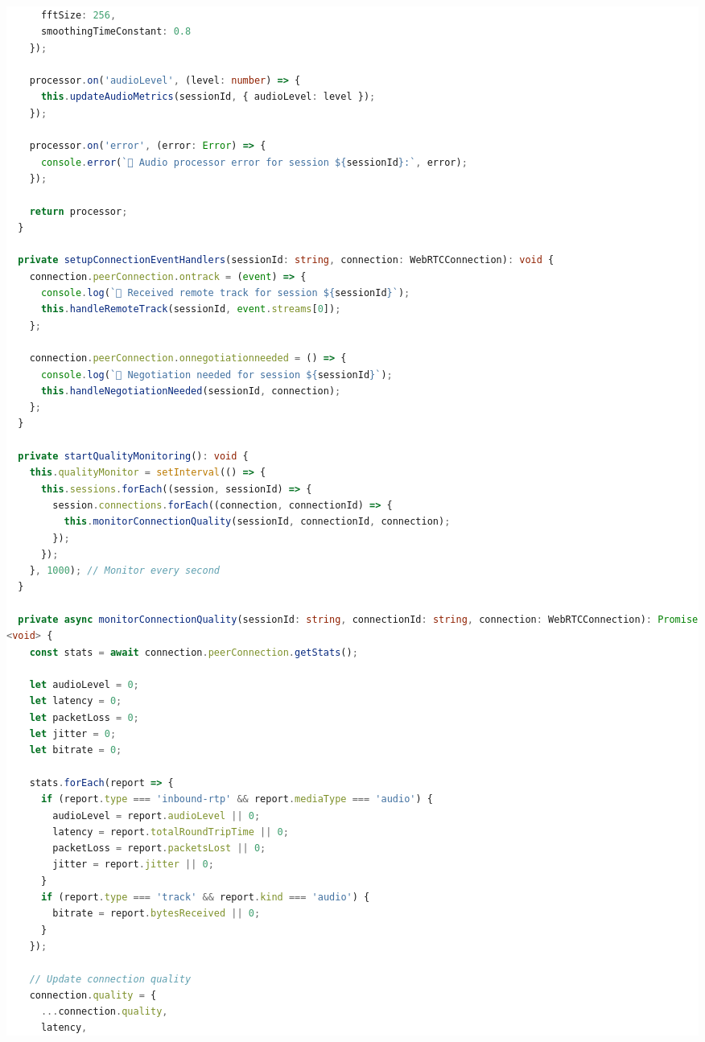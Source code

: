 ```typescript
      fftSize: 256,
      smoothingTimeConstant: 0.8
    });

    processor.on('audioLevel', (level: number) => {
      this.updateAudioMetrics(sessionId, { audioLevel: level });
    });

    processor.on('error', (error: Error) => {
      console.error(`🎤 Audio processor error for session ${sessionId}:`, error);
    });

    return processor;
  }

  private setupConnectionEventHandlers(sessionId: string, connection: WebRTCConnection): void {
    connection.peerConnection.ontrack = (event) => {
      console.log(`🎵 Received remote track for session ${sessionId}`);
      this.handleRemoteTrack(sessionId, event.streams[0]);
    };

    connection.peerConnection.onnegotiationneeded = () => {
      console.log(`🤝 Negotiation needed for session ${sessionId}`);
      this.handleNegotiationNeeded(sessionId, connection);
    };
  }

  private startQualityMonitoring(): void {
    this.qualityMonitor = setInterval(() => {
      this.sessions.forEach((session, sessionId) => {
        session.connections.forEach((connection, connectionId) => {
          this.monitorConnectionQuality(sessionId, connectionId, connection);
        });
      });
    }, 1000); // Monitor every second
  }

  private async monitorConnectionQuality(sessionId: string, connectionId: string, connection: WebRTCConnection): Promise<void> {
    const stats = await connection.peerConnection.getStats();

    let audioLevel = 0;
    let latency = 0;
    let packetLoss = 0;
    let jitter = 0;
    let bitrate = 0;

    stats.forEach(report => {
      if (report.type === 'inbound-rtp' && report.mediaType === 'audio') {
        audioLevel = report.audioLevel || 0;
        latency = report.totalRoundTripTime || 0;
        packetLoss = report.packetsLost || 0;
        jitter = report.jitter || 0;
      }
      if (report.type === 'track' && report.kind === 'audio') {
        bitrate = report.bytesReceived || 0;
      }
    });

    // Update connection quality
    connection.quality = {
      ...connection.quality,
      latency,
```